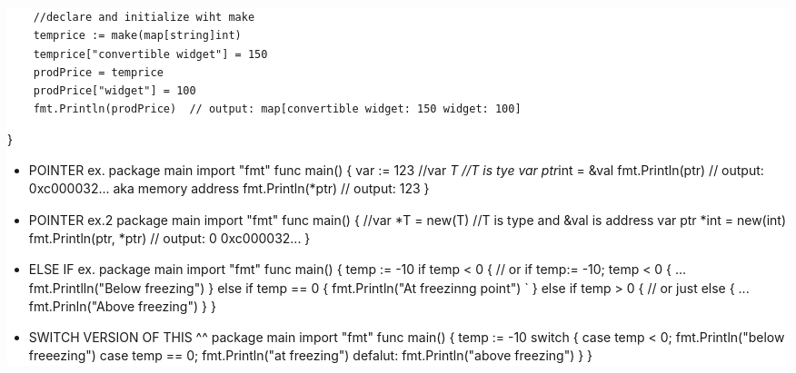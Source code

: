         //declare and initialize wiht make
        temprice := make(map[string]int)
        temprice["convertible widget"] = 150
        prodPrice = temprice
        prodPrice["widget"] = 100
        fmt.Println(prodPrice)  // output: map[convertible widget: 150 widget: 100]
}

- POINTER ex.
   package main
   import "fmt"
      func main() {
              var := 123      //var <name> *T      //T is tye
              var ptr*int = &val
              fmt.Println(ptr)       // output: 0xc000032... aka memory address
              fmt.Println(*ptr)      // output: 123
  }

- POINTER ex.2
  package main
   import "fmt"
      func main() {
             //var <name> *T = new(T)      //T is type and &val is address
             var ptr *int = new(int)
              fmt.Println(ptr, *ptr)       // output: 0  0xc000032...
  }
        
- ELSE IF ex.
     package main
     import "fmt"
      func main() {
        temp := -10
        if temp < 0 {                          // or if temp:= -10; temp < 0 { ...
              fmt.Printlln("Below freezing")
        } else if temp == 0 {
              fmt.Println("At freezinng point")
  `     } else if temp > 0 {                      // or just else { ...      
              fmt.Prinln("Above freezing")
      }
  }

- SWITCH VERSION OF THIS ^^
       package main
        import "fmt"
            func main() {
        temp := -10
        switch {
              case temp < 0;
              fmt.Println("below freeezing")
              case temp == 0;
              fmt.Println("at freezing")
              defalut:
              fmt.Println("above freezing")
        }
        }      
